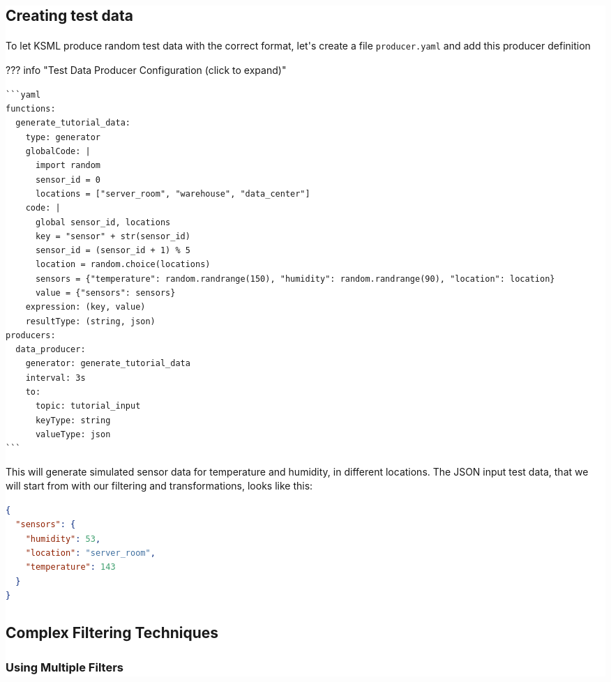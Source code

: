 ## Creating test data 

To let KSML produce random test data with the correct format, let's create a file `producer.yaml` and add this producer definition

??? info "Test Data Producer Configuration (click to expand)"

    ```yaml
    functions:
      generate_tutorial_data:
        type: generator
        globalCode: |
          import random
          sensor_id = 0
          locations = ["server_room", "warehouse", "data_center"]
        code: |
          global sensor_id, locations
          key = "sensor" + str(sensor_id)
          sensor_id = (sensor_id + 1) % 5
          location = random.choice(locations)
          sensors = {"temperature": random.randrange(150), "humidity": random.randrange(90), "location": location}
          value = {"sensors": sensors}
        expression: (key, value)
        resultType: (string, json)
    producers:
      data_producer:
        generator: generate_tutorial_data
        interval: 3s
        to:
          topic: tutorial_input
          keyType: string
          valueType: json
    ```
This will generate simulated sensor data for temperature and humidity, in different locations. The JSON input test data, that we will start from with our filtering and transformations, looks like this:
```json
{
  "sensors": {
    "humidity": 53,
    "location": "server_room",
    "temperature": 143
  }
}
```

## Complex Filtering Techniques

### Using Multiple Filters

